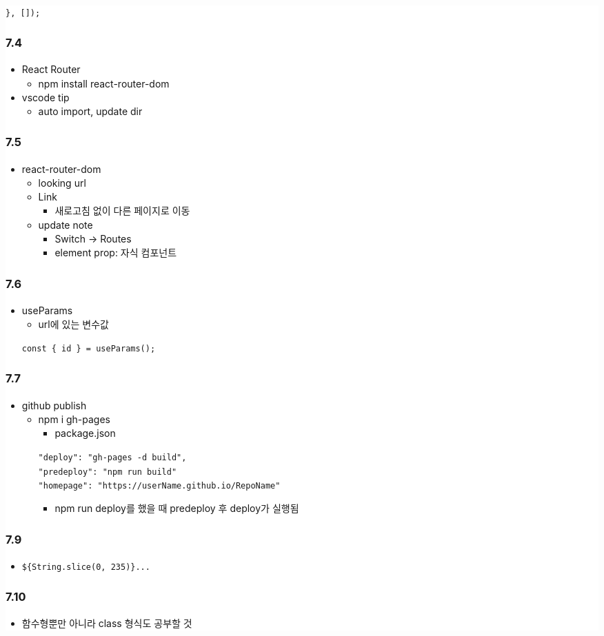   ```
  }, []);
  ```

### 7.4

- React Router
  - npm install react-router-dom
- vscode tip
  - auto import, update dir

### 7.5

- react-router-dom
  - looking url
  - Link
    - 새로고침 없이 다른 페이지로 이동
  - update note
    - Switch -> Routes
    - element prop: 자식 컴포넌트

### 7.6

- useParams
  - url에 있는 변수값
  ```
  const { id } = useParams();
  ```

### 7.7

- github publish
  - npm i gh-pages
    - package.json
    ```
    "deploy": "gh-pages -d build",
    "predeploy": "npm run build"
    "homepage": "https://userName.github.io/RepoName"
    ```
    - npm run deploy를 했을 때 predeploy 후 deploy가 실행됨

### 7.9

- `${String.slice(0, 235)}...`

### 7.10

- 함수형뿐만 아니라 class 형식도 공부할 것
